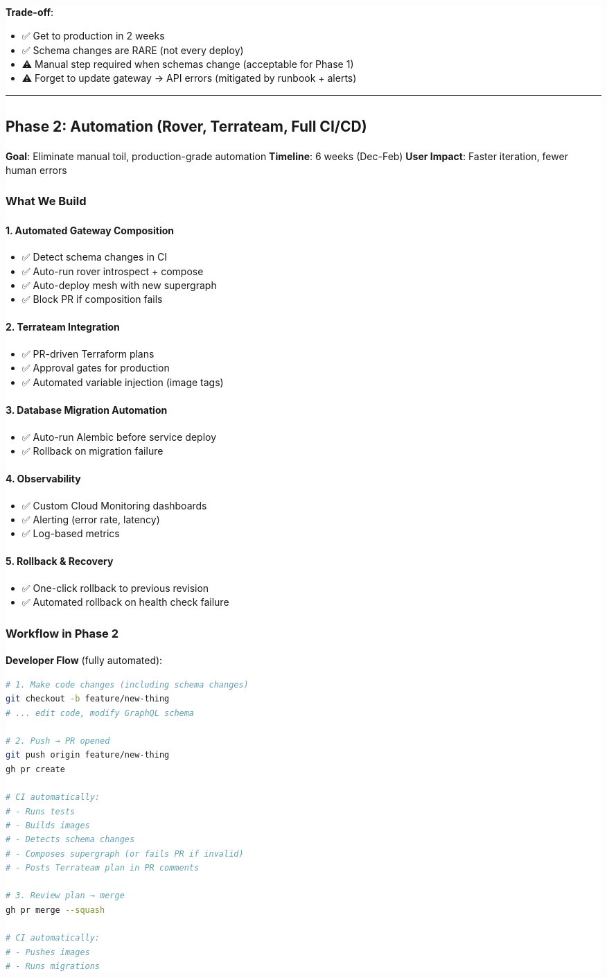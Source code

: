 **Trade-off**:
- ✅ Get to production in 2 weeks
- ✅ Schema changes are RARE (not every deploy)
- ⚠️ Manual step required when schemas change (acceptable for Phase 1)
- ⚠️ Forget to update gateway → API errors (mitigated by runbook + alerts)

---

## Phase 2: Automation (Rover, Terrateam, Full CI/CD)
**Goal**: Eliminate manual toil, production-grade automation
**Timeline**: 6 weeks (Dec-Feb)
**User Impact**: Faster iteration, fewer human errors

### What We Build

#### 1. Automated Gateway Composition
- ✅ Detect schema changes in CI
- ✅ Auto-run rover introspect + compose
- ✅ Auto-deploy mesh with new supergraph
- ✅ Block PR if composition fails

#### 2. Terrateam Integration
- ✅ PR-driven Terraform plans
- ✅ Approval gates for production
- ✅ Automated variable injection (image tags)

#### 3. Database Migration Automation
- ✅ Auto-run Alembic before service deploy
- ✅ Rollback on migration failure

#### 4. Observability
- ✅ Custom Cloud Monitoring dashboards
- ✅ Alerting (error rate, latency)
- ✅ Log-based metrics

#### 5. Rollback & Recovery
- ✅ One-click rollback to previous revision
- ✅ Automated rollback on health check failure

### Workflow in Phase 2

**Developer Flow** (fully automated):
```bash
# 1. Make code changes (including schema changes)
git checkout -b feature/new-thing
# ... edit code, modify GraphQL schema

# 2. Push → PR opened
git push origin feature/new-thing
gh pr create

# CI automatically:
# - Runs tests
# - Builds images
# - Detects schema changes
# - Composes supergraph (or fails PR if invalid)
# - Posts Terrateam plan in PR comments

# 3. Review plan → merge
gh pr merge --squash

# CI automatically:
# - Pushes images
# - Runs migrations
```